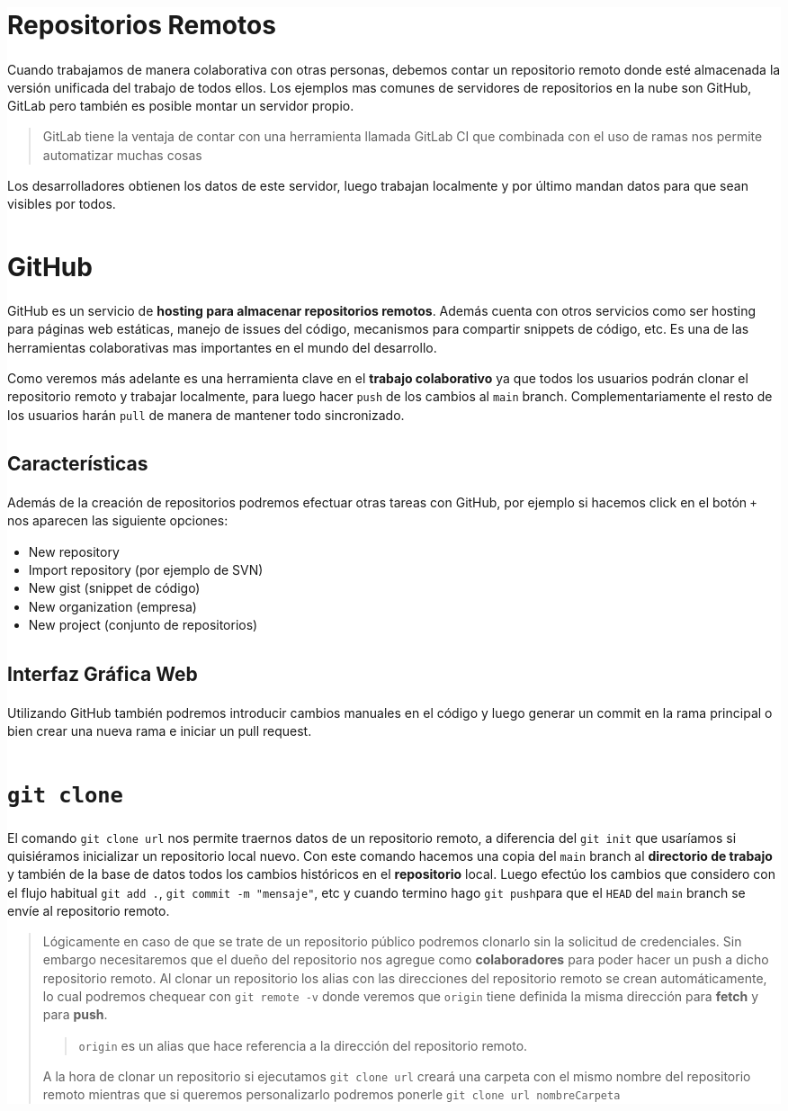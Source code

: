 # Repositorios Remotos
Cuando trabajamos de manera colaborativa con otras personas, debemos contar un repositorio remoto donde esté almacenada la versión unificada del trabajo de todos ellos. Los ejemplos mas comunes de servidores de repositorios en la nube son GitHub, GitLab pero también es posible montar un servidor propio. 

> GitLab tiene la ventaja de contar con una herramienta llamada GitLab CI que combinada con el uso de ramas nos permite automatizar muchas cosas

Los desarrolladores obtienen los datos de este servidor, luego trabajan localmente y por último mandan datos para que sean visibles por todos.

# GitHub
GitHub es un servicio de **hosting para almacenar repositorios remotos**. Además cuenta con otros servicios como ser hosting para páginas web estáticas, manejo de issues del código, mecanismos para compartir snippets de código, etc. 
Es una de las herramientas colaborativas mas importantes en el mundo del desarrollo.

Como veremos más adelante es una herramienta clave en el **trabajo colaborativo** ya que todos los usuarios podrán clonar el repositorio remoto y trabajar localmente, para luego hacer `push` de los cambios al `main` branch. Complementariamente el resto de los usuarios harán `pull` de manera de mantener todo sincronizado.

## Características
Además de la creación de repositorios podremos efectuar otras tareas con GitHub, por ejemplo si hacemos click en el botón `+` nos aparecen las siguiente opciones:
* New repository
* Import repository (por ejemplo de SVN)
* New gist (snippet de código)
* New organization (empresa)
* New project (conjunto de repositorios)

## Interfaz Gráfica Web
Utilizando GitHub también podremos introducir cambios manuales en el código y luego generar un commit en la rama principal o bien crear una nueva rama e iniciar un pull request.

# `git clone`
El comando `git clone url` nos permite traernos datos de un repositorio remoto, a diferencia del `git init` que usaríamos si quisiéramos inicializar un repositorio local nuevo. Con este comando hacemos una copia del `main` branch al **directorio de trabajo** y también de la base de datos todos los cambios históricos en el **repositorio** local.
Luego efectúo los cambios que considero con el flujo habitual `git add .`, `git commit -m "mensaje"`, etc y cuando termino hago `git push`para que el `HEAD` del `main` branch se envíe al repositorio remoto.

> Lógicamente en caso de que se trate de un repositorio público podremos clonarlo sin la solicitud de credenciales. Sin embargo necesitaremos que el dueño del repositorio nos agregue como **colaboradores** para poder hacer un push a dicho repositorio remoto.
> Al clonar un repositorio los alias con las direcciones del repositorio remoto se crean automáticamente, lo cual podremos chequear con  `git remote -v` donde veremos que `origin` tiene definida la misma dirección para **fetch** y para **push**. 
>
> > `origin` es un alias que hace referencia a la dirección del repositorio remoto.
>
> A la hora de clonar un repositorio si ejecutamos `git clone url` creará una carpeta con el mismo nombre del repositorio remoto mientras que si queremos personalizarlo podremos ponerle `git clone url nombreCarpeta`
